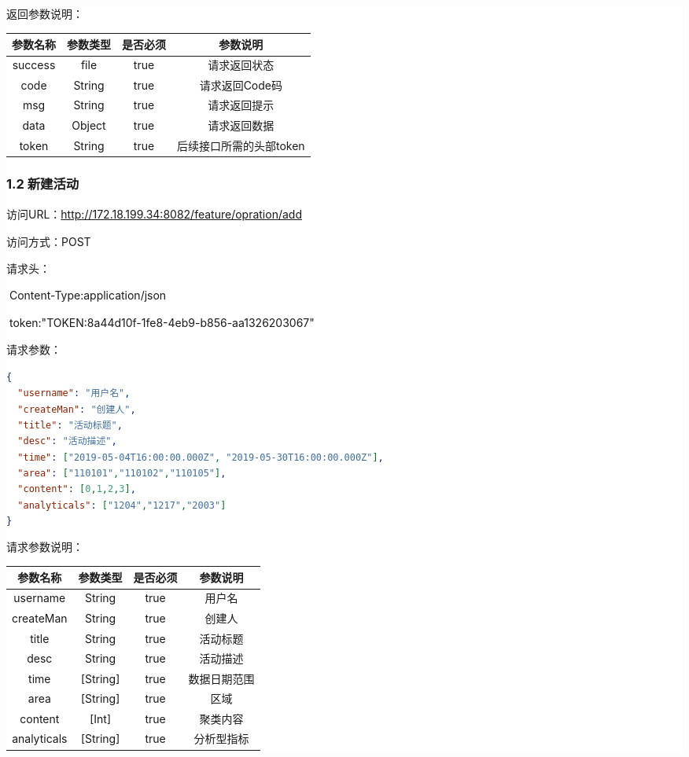 返回参数说明：

| 参数名称 | 参数类型 | 是否必须 |        参数说明         |
| :------: | :------: | :------: | :---------------------: |
| success  |   file   |   true   |      请求返回状态       |
|   code   |  String  |   true   |     请求返回Code码      |
|   msg    |  String  |   true   |      请求返回提示       |
|   data   |  Object  |   true   |      请求返回数据       |
|  token   |  String  |   true   | 后续接口所需的头部token |

### 1.2 新建活动

访问URL：http://172.18.199.34:8082/feature/opration/add

访问方式：POST

请求头：

​	Content-Type:application/json

​	token:"TOKEN:8a44d10f-1fe8-4eb9-b856-aa1326203067"

请求参数：

```json
{
  "username": "用户名",
  "createMan": "创建人",
  "title": "活动标题",
  "desc": "活动描述",
  "time": ["2019-05-04T16:00:00.000Z", "2019-05-30T16:00:00.000Z"],
  "area": ["110101","110102","110105"],
  "content": [0,1,2,3],
  "analyticals": ["1204","1217","2003"]
}
```

请求参数说明：

|  参数名称   | 参数类型 | 是否必须 |   参数说明   |
| :---------: | :------: | :------: | :----------: |
|  username   |  String  |   true   |    用户名    |
|  createMan  |  String  |   true   |    创建人    |
|    title    |  String  |   true   |   活动标题   |
|    desc     |  String  |   true   |   活动描述   |
|    time     | [String] |   true   | 数据日期范围 |
|    area     | [String] |   true   |     区域     |
|   content   |  [Int]   |   true   |   聚类内容   |
| analyticals | [String] |   true   |  分析型指标  |
